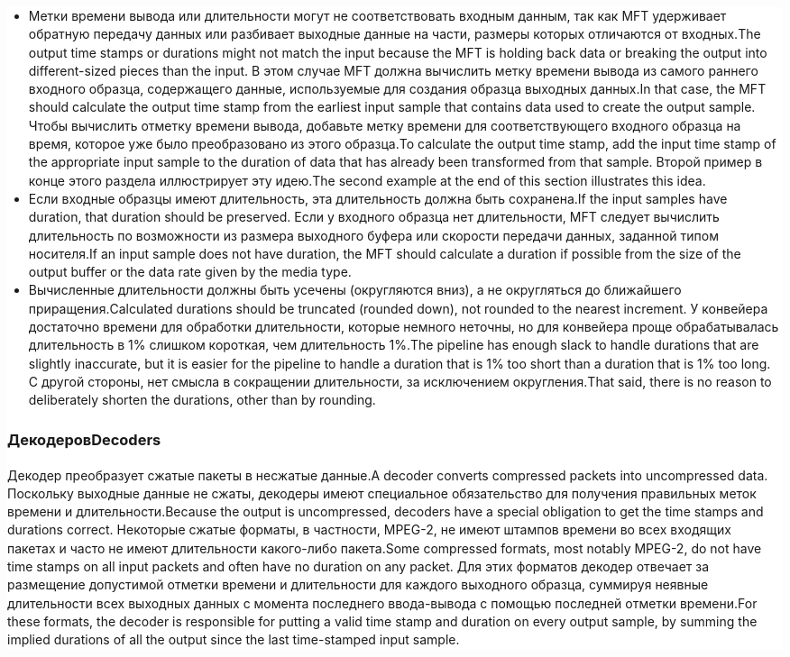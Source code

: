 -   <span data-ttu-id="35266-112">Метки времени вывода или длительности могут не соответствовать входным данным, так как MFT удерживает обратную передачу данных или разбивает выходные данные на части, размеры которых отличаются от входных.</span><span class="sxs-lookup"><span data-stu-id="35266-112">The output time stamps or durations might not match the input because the MFT is holding back data or breaking the output into different-sized pieces than the input.</span></span> <span data-ttu-id="35266-113">В этом случае MFT должна вычислить метку времени вывода из самого раннего входного образца, содержащего данные, используемые для создания образца выходных данных.</span><span class="sxs-lookup"><span data-stu-id="35266-113">In that case, the MFT should calculate the output time stamp from the earliest input sample that contains data used to create the output sample.</span></span> <span data-ttu-id="35266-114">Чтобы вычислить отметку времени вывода, добавьте метку времени для соответствующего входного образца на время, которое уже было преобразовано из этого образца.</span><span class="sxs-lookup"><span data-stu-id="35266-114">To calculate the output time stamp, add the input time stamp of the appropriate input sample to the duration of data that has already been transformed from that sample.</span></span> <span data-ttu-id="35266-115">Второй пример в конце этого раздела иллюстрирует эту идею.</span><span class="sxs-lookup"><span data-stu-id="35266-115">The second example at the end of this section illustrates this idea.</span></span>
-   <span data-ttu-id="35266-116">Если входные образцы имеют длительность, эта длительность должна быть сохранена.</span><span class="sxs-lookup"><span data-stu-id="35266-116">If the input samples have duration, that duration should be preserved.</span></span> <span data-ttu-id="35266-117">Если у входного образца нет длительности, MFT следует вычислить длительность по возможности из размера выходного буфера или скорости передачи данных, заданной типом носителя.</span><span class="sxs-lookup"><span data-stu-id="35266-117">If an input sample does not have duration, the MFT should calculate a duration if possible from the size of the output buffer or the data rate given by the media type.</span></span>
-   <span data-ttu-id="35266-118">Вычисленные длительности должны быть усечены (округляются вниз), а не округляться до ближайшего приращения.</span><span class="sxs-lookup"><span data-stu-id="35266-118">Calculated durations should be truncated (rounded down), not rounded to the nearest increment.</span></span> <span data-ttu-id="35266-119">У конвейера достаточно времени для обработки длительности, которые немного неточны, но для конвейера проще обрабатывалась длительность в 1% слишком короткая, чем длительность 1%.</span><span class="sxs-lookup"><span data-stu-id="35266-119">The pipeline has enough slack to handle durations that are slightly inaccurate, but it is easier for the pipeline to handle a duration that is 1% too short than a duration that is 1% too long.</span></span> <span data-ttu-id="35266-120">С другой стороны, нет смысла в сокращении длительности, за исключением округления.</span><span class="sxs-lookup"><span data-stu-id="35266-120">That said, there is no reason to deliberately shorten the durations, other than by rounding.</span></span>

### <a name="decoders"></a><span data-ttu-id="35266-121">Декодеров</span><span class="sxs-lookup"><span data-stu-id="35266-121">Decoders</span></span>

<span data-ttu-id="35266-122">Декодер преобразует сжатые пакеты в несжатые данные.</span><span class="sxs-lookup"><span data-stu-id="35266-122">A decoder converts compressed packets into uncompressed data.</span></span> <span data-ttu-id="35266-123">Поскольку выходные данные не сжаты, декодеры имеют специальное обязательство для получения правильных меток времени и длительности.</span><span class="sxs-lookup"><span data-stu-id="35266-123">Because the output is uncompressed, decoders have a special obligation to get the time stamps and durations correct.</span></span> <span data-ttu-id="35266-124">Некоторые сжатые форматы, в частности, MPEG-2, не имеют штампов времени во всех входящих пакетах и часто не имеют длительности какого-либо пакета.</span><span class="sxs-lookup"><span data-stu-id="35266-124">Some compressed formats, most notably MPEG-2, do not have time stamps on all input packets and often have no duration on any packet.</span></span> <span data-ttu-id="35266-125">Для этих форматов декодер отвечает за размещение допустимой отметки времени и длительности для каждого выходного образца, суммируя неявные длительности всех выходных данных с момента последнего ввода-вывода с помощью последней отметки времени.</span><span class="sxs-lookup"><span data-stu-id="35266-125">For these formats, the decoder is responsible for putting a valid time stamp and duration on every output sample, by summing the implied durations of all the output since the last time-stamped input sample.</span></span>
